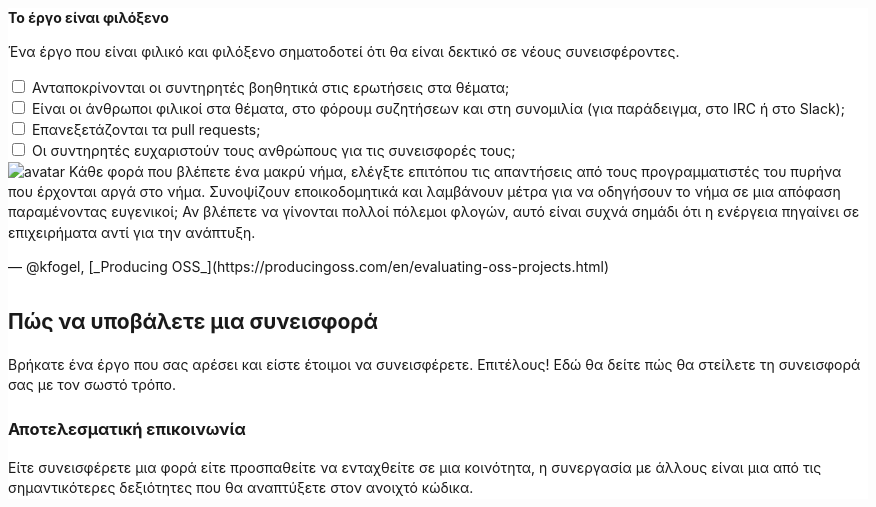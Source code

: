 **Το έργο είναι φιλόξενο**

Ένα έργο που είναι φιλικό και φιλόξενο σηματοδοτεί ότι θα είναι δεκτικό σε νέους συνεισφέροντες.

<div class="clearfix mb-2">
  <input type="checkbox" id="cbox14" class="d-block float-left mt-1 mr-2" value="checkbox">
  <label for="cbox14" class="overflow-hidden d-block text-normal">
     Ανταποκρίνονται οι συντηρητές βοηθητικά στις ερωτήσεις στα θέματα;
  </label>
</div>

<div class="clearfix mb-2">
  <input type="checkbox" id="cbox15" class="d-block float-left mt-1 mr-2" value="checkbox">
  <label for="cbox15" class="overflow-hidden d-block text-normal">
     Είναι οι άνθρωποι φιλικοί στα θέματα, στο φόρουμ συζητήσεων και στη συνομιλία (για παράδειγμα, στο IRC ή στο Slack);
  </label>
</div>

<div class="clearfix mb-2">
  <input type="checkbox" id="cbox16" class="d-block float-left mt-1 mr-2" value="checkbox">
  <label for="cbox16" class="overflow-hidden d-block text-normal">
     Επανεξετάζονται τα pull requests;
  </label>
</div>

<div class="clearfix mb-4">
  <input type="checkbox" id="cbox17" class="d-block float-left mt-1 mr-2" value="checkbox">
  <label for="cbox17" class="overflow-hidden d-block text-normal">
     Οι συντηρητές ευχαριστούν τους ανθρώπους για τις συνεισφορές τους;
  </label>
</div>

<aside markdown="1" class="pquote">
  <img src="https://avatars.githubusercontent.com/kfogel?s=180" class="pquote-avatar" alt="avatar">
   Κάθε φορά που βλέπετε ένα μακρύ νήμα, ελέγξτε επιτόπου τις απαντήσεις από τους προγραμματιστές του πυρήνα που έρχονται αργά στο νήμα. Συνοψίζουν εποικοδομητικά και λαμβάνουν μέτρα για να οδηγήσουν το νήμα σε μια απόφαση παραμένοντας ευγενικοί; Αν βλέπετε να γίνονται πολλοί πόλεμοι φλογών, αυτό είναι συχνά σημάδι ότι η ενέργεια πηγαίνει σε επιχειρήματα αντί για την ανάπτυξη.
  <p markdown="1" class="pquote-credit">
— @kfogel, [_Producing OSS_](https://producingoss.com/en/evaluating-oss-projects.html)
  </p>
</aside>

## Πώς να υποβάλετε μια συνεισφορά

Βρήκατε ένα έργο που σας αρέσει και είστε έτοιμοι να συνεισφέρετε. Επιτέλους! Εδώ θα δείτε πώς θα στείλετε τη συνεισφορά σας με τον σωστό τρόπο.

### Αποτελεσματική επικοινωνία

Είτε συνεισφέρετε μια φορά είτε προσπαθείτε να ενταχθείτε σε μια κοινότητα, η συνεργασία με άλλους είναι μια από τις σημαντικότερες δεξιότητες που θα αναπτύξετε στον ανοιχτό κώδικα.
